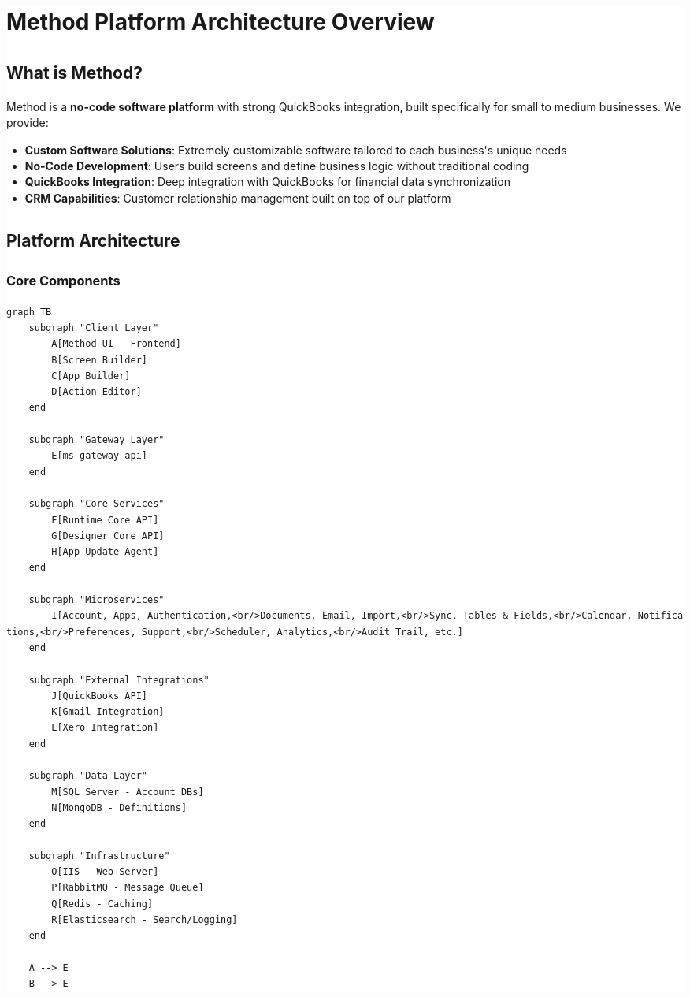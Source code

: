 # Method Platform Architecture Overview

## What is Method?

Method is a **no-code software platform** with strong QuickBooks integration, built specifically for small to medium businesses. We provide:

- **Custom Software Solutions**: Extremely customizable software tailored to each business's unique needs
- **No-Code Development**: Users build screens and define business logic without traditional coding
- **QuickBooks Integration**: Deep integration with QuickBooks for financial data synchronization
- **CRM Capabilities**: Customer relationship management built on top of our platform

## Platform Architecture

### Core Components

```mermaid
graph TB
    subgraph "Client Layer"
        A[Method UI - Frontend]
        B[Screen Builder]
        C[App Builder]
        D[Action Editor]
    end
    
    subgraph "Gateway Layer"
        E[ms-gateway-api]
    end
    
    subgraph "Core Services"
        F[Runtime Core API]
        G[Designer Core API]
        H[App Update Agent]
    end
    
    subgraph "Microservices"
        I[Account, Apps, Authentication,<br/>Documents, Email, Import,<br/>Sync, Tables & Fields,<br/>Calendar, Notifications,<br/>Preferences, Support,<br/>Scheduler, Analytics,<br/>Audit Trail, etc.]
    end
    
    subgraph "External Integrations"
        J[QuickBooks API]
        K[Gmail Integration]
        L[Xero Integration]
    end
    
    subgraph "Data Layer"
        M[SQL Server - Account DBs]
        N[MongoDB - Definitions]
    end
    
    subgraph "Infrastructure"
        O[IIS - Web Server]
        P[RabbitMQ - Message Queue]
        Q[Redis - Caching]
        R[Elasticsearch - Search/Logging]
    end
    
    A --> E
    B --> E
```